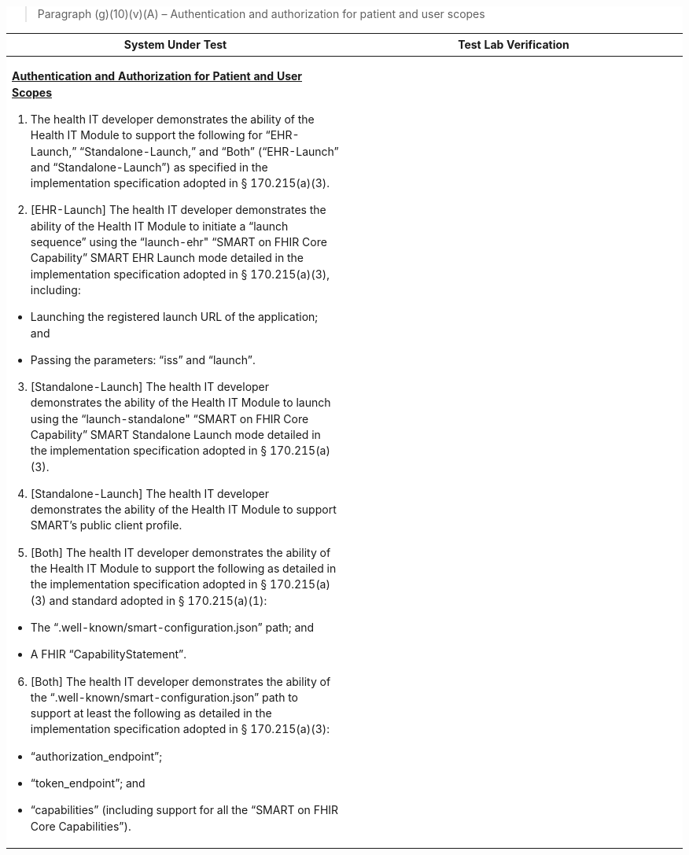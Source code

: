 > Paragraph (g)(10)(v)(A) – Authentication and authorization for patient
> and user scopes

<table>
<colgroup>
<col style="width: 50%" />
<col style="width: 50%" />
</colgroup>
<thead>
<tr class="header">
<th>System Under Test</th>
<th>Test Lab Verification</th>
</tr>
</thead>
<tbody>
<tr class="odd">
<td><p><strong><u>Authentication and Authorization for Patient and User
Scopes</u></strong></p>
<ol type="1">
<li><p>The health IT developer demonstrates the ability of the Health IT
Module to support the following for “EHR-Launch,” “Standalone-Launch,”
and “Both” (“EHR-Launch” and “Standalone-Launch”) as specified in the
implementation specification adopted in § 170.215(a)(3).</p></li>
<li><p>[EHR-Launch] The health IT developer demonstrates the ability of
the Health IT Module to initiate a “launch sequence” using the
“launch-ehr" “SMART on FHIR Core Capability” SMART EHR Launch mode
detailed in the implementation specification adopted in § 170.215(a)(3),
including:</p></li>
</ol>
<ul>
<li><p>Launching the registered launch URL of the application;
and</p></li>
<li><p>Passing the parameters: “iss” and “launch”.</p></li>
</ul>
<ol start="3" type="1">
<li><p>[Standalone-Launch] The health IT developer demonstrates the
ability of the Health IT Module to launch using the “launch-standalone"
“SMART on FHIR Core Capability” SMART Standalone Launch mode detailed in
the implementation specification adopted in § 170.215(a)(3).</p></li>
<li><p>[Standalone-Launch] The health IT developer demonstrates the
ability of the Health IT Module to support SMART’s public client
profile.</p></li>
<li><p>[Both] The health IT developer demonstrates the ability of the
Health IT Module to support the following as detailed in the
implementation specification adopted in § 170.215(a)(3) and standard
adopted in § 170.215(a)(1):</p></li>
</ol>
<ul>
<li><p>The “.well-known/smart-configuration.json” path; and</p></li>
<li><p>A FHIR “CapabilityStatement”.</p></li>
</ul>
<ol start="6" type="1">
<li><p>[Both] The health IT developer demonstrates the ability of the
“.well-known/smart-configuration.json” path to support at least the
following as detailed in the implementation specification adopted in §
170.215(a)(3):</p></li>
</ol>
<ul>
<li><p>“authorization_endpoint”;</p></li>
<li><p>“token_endpoint”; and</p></li>
<li><p>“capabilities” (including support for all the “SMART on FHIR Core
Capabilities”).</p></li>
</ul>
<ol start="7" type="1">
